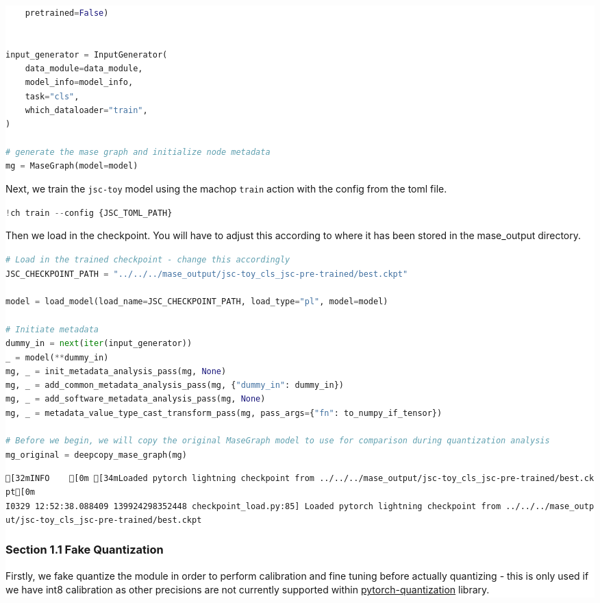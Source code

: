 ```python
    pretrained=False)


input_generator = InputGenerator(
    data_module=data_module,
    model_info=model_info,
    task="cls",
    which_dataloader="train",
)

# generate the mase graph and initialize node metadata
mg = MaseGraph(model=model)
```

Next, we train the `jsc-toy` model using the machop `train` action with the config from the toml file.


```python
!ch train --config {JSC_TOML_PATH}
```

Then we load in the checkpoint. You will have to adjust this according to where it has been stored in the mase_output directory.


```python
# Load in the trained checkpoint - change this accordingly
JSC_CHECKPOINT_PATH = "../../../mase_output/jsc-toy_cls_jsc-pre-trained/best.ckpt"

model = load_model(load_name=JSC_CHECKPOINT_PATH, load_type="pl", model=model)

# Initiate metadata
dummy_in = next(iter(input_generator))
_ = model(**dummy_in)
mg, _ = init_metadata_analysis_pass(mg, None)
mg, _ = add_common_metadata_analysis_pass(mg, {"dummy_in": dummy_in})
mg, _ = add_software_metadata_analysis_pass(mg, None)
mg, _ = metadata_value_type_cast_transform_pass(mg, pass_args={"fn": to_numpy_if_tensor})

# Before we begin, we will copy the original MaseGraph model to use for comparison during quantization analysis
mg_original = deepcopy_mase_graph(mg)
```

    [32mINFO    [0m [34mLoaded pytorch lightning checkpoint from ../../../mase_output/jsc-toy_cls_jsc-pre-trained/best.ckpt[0m
    I0329 12:52:38.088409 139924298352448 checkpoint_load.py:85] Loaded pytorch lightning checkpoint from ../../../mase_output/jsc-toy_cls_jsc-pre-trained/best.ckpt


### Section 1.1 Fake Quantization

Firstly, we fake quantize the module in order to perform calibration and fine tuning before actually quantizing - this is only used if we have int8 calibration as other precisions are not currently supported within [pytorch-quantization](https://docs.nvidia.com/deeplearning/tensorrt/pytorch-quantization-toolkit/docs/index.html#) library.
